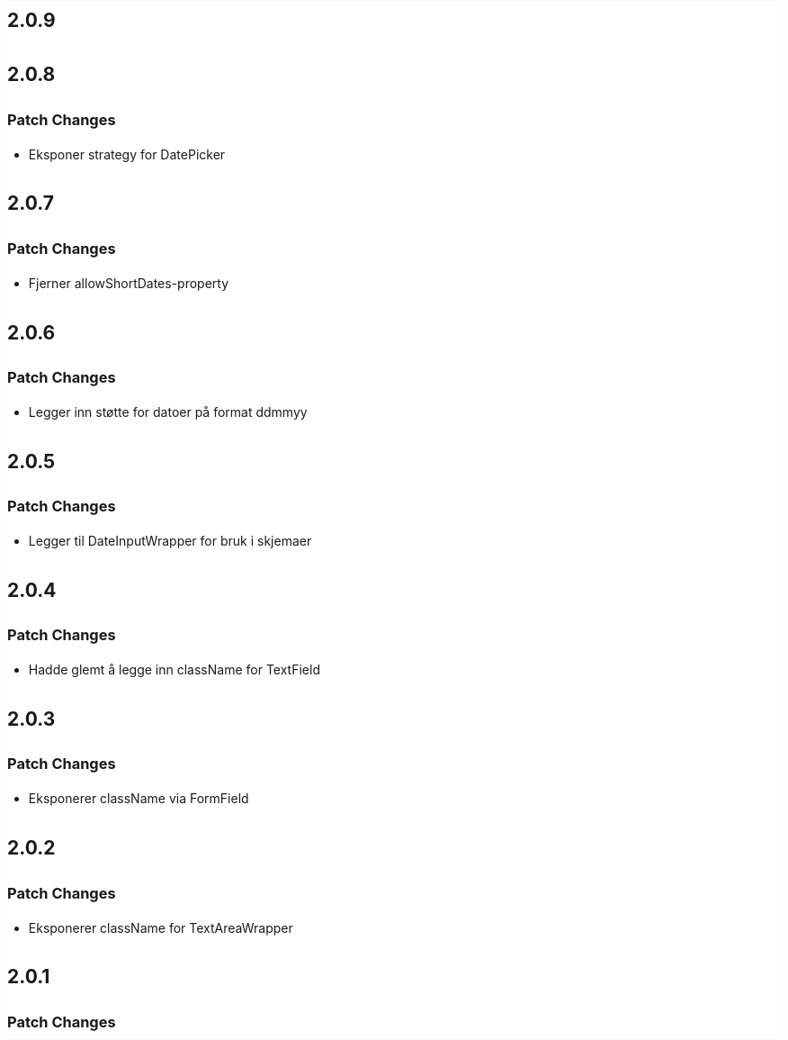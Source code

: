 ## 2.0.9

## 2.0.8

### Patch Changes

- Eksponer strategy for DatePicker

## 2.0.7

### Patch Changes

- Fjerner allowShortDates-property

## 2.0.6

### Patch Changes

- Legger inn støtte for datoer på format ddmmyy

## 2.0.5

### Patch Changes

- Legger til DateInputWrapper for bruk i skjemaer

## 2.0.4

### Patch Changes

- Hadde glemt å legge inn className for TextField

## 2.0.3

### Patch Changes

- Eksponerer className via FormField

## 2.0.2

### Patch Changes

- Eksponerer className for TextAreaWrapper

## 2.0.1

### Patch Changes
